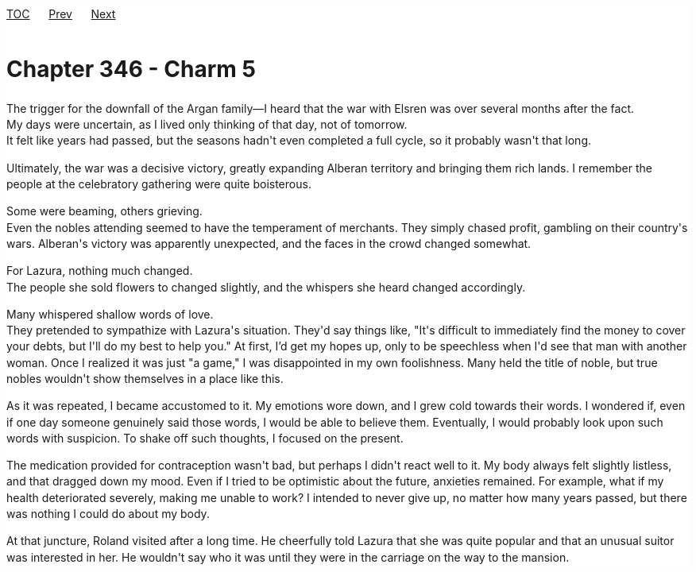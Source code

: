 [TOC](../readme.md)&nbsp;&nbsp;&nbsp;&nbsp;&nbsp;&nbsp;[Prev](Section0035.md)&nbsp;&nbsp;&nbsp;&nbsp;&nbsp;&nbsp;[Next](Section0037.md)



# Chapter 346 - Charm 5

The trigger for the downfall of the Argan family—I heard that the war
with Elsren was over several months after the fact.  
My days were uncertain, as I lived only thinking of that day, not of
tomorrow.  
It felt like years had passed, but the seasons hadn't even completed a
full cycle, so it probably wasn't that long.

Ultimately, the war was a decisive victory, greatly expanding Alberan
territory and bringing them rich lands. I remember the people at the
celebratory gathering were quite boisterous.

Some were beaming, others grieving.  
Even the nobles attending seemed to have the temperament of merchants.
They simply chased profit, gambling on their country's wars. Alberan's
victory was apparently unexpected, and the faces in the crowd changed
somewhat.

For Lazura, nothing much changed.  
The people she sold flowers to changed slightly, and the whispers she
heard changed accordingly.

Many whispered shallow words of love.  
They pretended to sympathize with Lazura's situation. They'd say things
like, "It's difficult to immediately find the money to cover your debts,
but I'll do my best to help you." At first, I’d get my hopes up, only to
be speechless when I'd see that man with another woman. Once I realized
it was just "a game," I was disappointed in my own foolishness. Many
held the title of noble, but true nobles wouldn't show themselves in a
place like this.

As it was repeated, I became accustomed to it. My emotions wore down,
and I grew cold towards their words. I wondered if, even if one day
someone genuinely said those words, I would be able to believe them.
Eventually, I would probably look upon such words with suspicion. To
shake off such thoughts, I focused on the present.

The medication provided for contraception wasn't bad, but perhaps I
didn't react well to it. My body always felt slightly listless, and that
dragged down my mood. Even if I tried to be optimistic about the future,
anxieties remained. For example, what if my health deteriorated
severely, making me unable to work? I intended to never give up, no
matter how many years passed, but there was nothing I could do about my
body.

At that juncture, Roland visited after a long time. He cheerfully told
Lazura that she was quite popular and that an unusual suitor was
interested in her. He wouldn't say who it was until they were in the
carriage on the way to the mansion.
